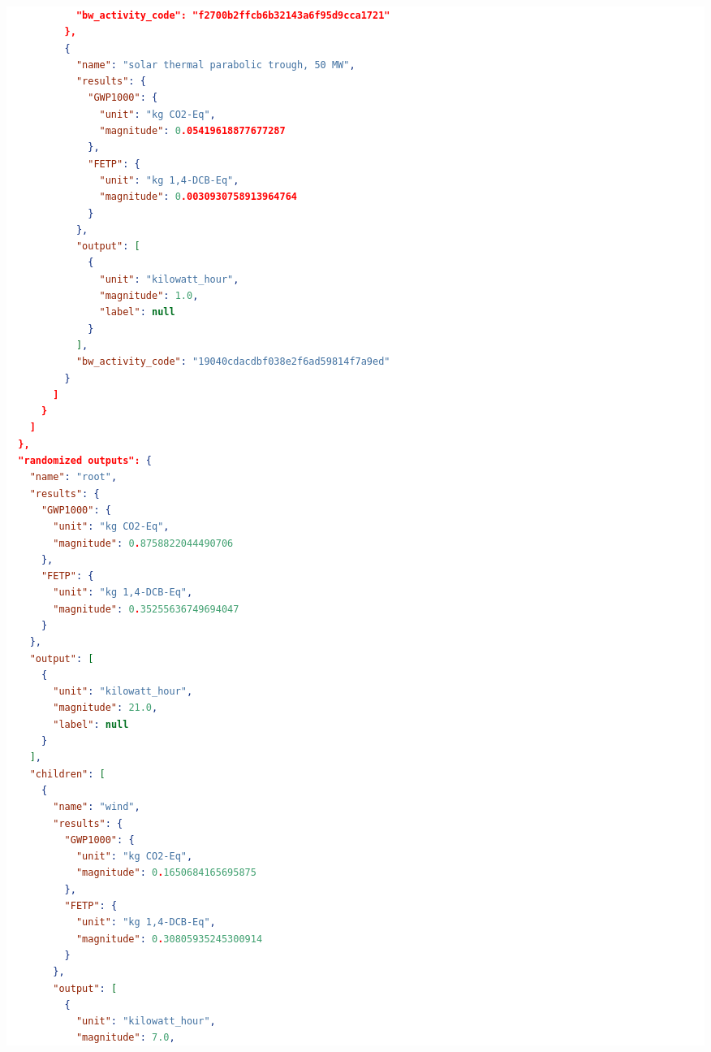 ```json
            "bw_activity_code": "f2700b2ffcb6b32143a6f95d9cca1721"
          },
          {
            "name": "solar thermal parabolic trough, 50 MW",
            "results": {
              "GWP1000": {
                "unit": "kg CO2-Eq",
                "magnitude": 0.05419618877677287
              },
              "FETP": {
                "unit": "kg 1,4-DCB-Eq",
                "magnitude": 0.0030930758913964764
              }
            },
            "output": [
              {
                "unit": "kilowatt_hour",
                "magnitude": 1.0,
                "label": null
              }
            ],
            "bw_activity_code": "19040cdacdbf038e2f6ad59814f7a9ed"
          }
        ]
      }
    ]
  },
  "randomized outputs": {
    "name": "root",
    "results": {
      "GWP1000": {
        "unit": "kg CO2-Eq",
        "magnitude": 0.8758822044490706
      },
      "FETP": {
        "unit": "kg 1,4-DCB-Eq",
        "magnitude": 0.35255636749694047
      }
    },
    "output": [
      {
        "unit": "kilowatt_hour",
        "magnitude": 21.0,
        "label": null
      }
    ],
    "children": [
      {
        "name": "wind",
        "results": {
          "GWP1000": {
            "unit": "kg CO2-Eq",
            "magnitude": 0.1650684165695875
          },
          "FETP": {
            "unit": "kg 1,4-DCB-Eq",
            "magnitude": 0.30805935245300914
          }
        },
        "output": [
          {
            "unit": "kilowatt_hour",
            "magnitude": 7.0,
```